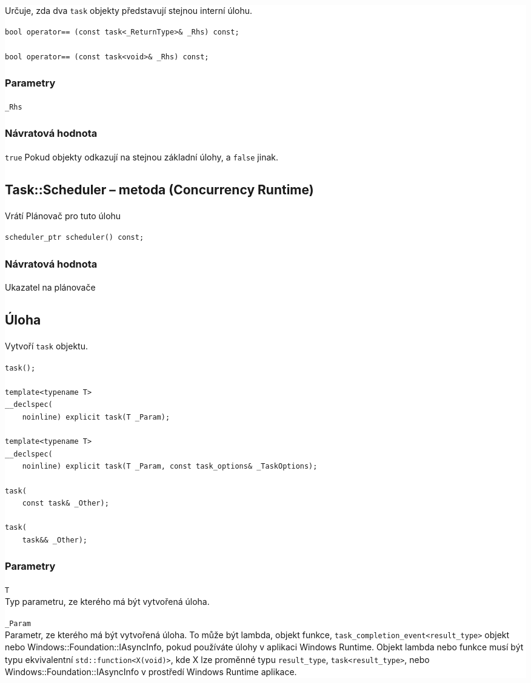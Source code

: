  Určuje, zda dva `task` objekty představují stejnou interní úlohu.  
  
```
bool operator== (const task<_ReturnType>& _Rhs) const;

bool operator== (const task<void>& _Rhs) const;
```  
  
### <a name="parameters"></a>Parametry  
 `_Rhs`  
  
### <a name="return-value"></a>Návratová hodnota  
 `true` Pokud objekty odkazují na stejnou základní úlohy, a `false` jinak.  
  
##  <a name="scheduler"></a>  Task::Scheduler – metoda (Concurrency Runtime)  
 Vrátí Plánovač pro tuto úlohu  
  
```
scheduler_ptr scheduler() const;
```  
  
### <a name="return-value"></a>Návratová hodnota  
 Ukazatel na plánovače  
  
##  <a name="ctor"></a> Úloha 

 Vytvoří `task` objektu.  
  
```
task();

template<typename T>
__declspec(
    noinline) explicit task(T _Param);

template<typename T>
__declspec(
    noinline) explicit task(T _Param, const task_options& _TaskOptions);

task(
    const task& _Other);

task(
    task&& _Other);
```  
  
### <a name="parameters"></a>Parametry  
 `T`  
 Typ parametru, ze kterého má být vytvořená úloha.  
  
 `_Param`  
 Parametr, ze kterého má být vytvořená úloha. To může být lambda, objekt funkce, `task_completion_event<result_type>` objekt nebo Windows::Foundation::IAsyncInfo, pokud používáte úlohy v aplikaci Windows Runtime. Objekt lambda nebo funkce musí být typu ekvivalentní `std::function<X(void)>`, kde X lze proměnné typu `result_type`, `task<result_type>`, nebo Windows::Foundation::IAsyncInfo v prostředí Windows Runtime aplikace.  
  